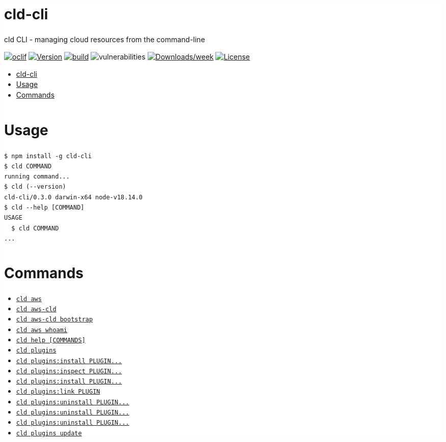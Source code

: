 # cld-cli

cld CLI - managing cloud resources from the command-line

[![oclif](https://img.shields.io/badge/cli-oclif-brightgreen.svg)](https://oclif.io)
[![Version](https://img.shields.io/npm/v/cld-cli.svg)](https://npmjs.org/package/cld-cli)
[![build](https://img.shields.io/github/actions/workflow/status/markcallen/cld-cli/build-main.yml)](https://github.com/markcallen/cld-cli/tree/main)
![vulnerabilities](https://img.shields.io/snyk/vulnerabilities/github/markcallen/cld-cli)
[![Downloads/week](https://img.shields.io/npm/dw/cld-cli.svg)](https://npmjs.org/package/cld-cli)
[![License](https://img.shields.io/npm/l/cld-cli.svg)](https://github.com/markcallen/cld-cli/blob/main/LICENSE)



- [cld-cli](#cld-cli)
- [Usage](#usage)
- [Commands](#commands)


# Usage



```sh-session
$ npm install -g cld-cli
$ cld COMMAND
running command...
$ cld (--version)
cld-cli/0.3.0 darwin-x64 node-v18.14.0
$ cld --help [COMMAND]
USAGE
  $ cld COMMAND
...
```



# Commands



- [`cld aws`](#cld-aws)
- [`cld aws-cld`](#cld-aws-cld)
- [`cld aws-cld bootstrap`](#cld-aws-cld-bootstrap)
- [`cld aws whoami`](#cld-aws-whoami)
- [`cld help [COMMANDS]`](#cld-help-commands)
- [`cld plugins`](#cld-plugins)
- [`cld plugins:install PLUGIN...`](#cld-pluginsinstall-plugin)
- [`cld plugins:inspect PLUGIN...`](#cld-pluginsinspect-plugin)
- [`cld plugins:install PLUGIN...`](#cld-pluginsinstall-plugin-1)
- [`cld plugins:link PLUGIN`](#cld-pluginslink-plugin)
- [`cld plugins:uninstall PLUGIN...`](#cld-pluginsuninstall-plugin)
- [`cld plugins:uninstall PLUGIN...`](#cld-pluginsuninstall-plugin-1)
- [`cld plugins:uninstall PLUGIN...`](#cld-pluginsuninstall-plugin-2)
- [`cld plugins update`](#cld-plugins-update)
